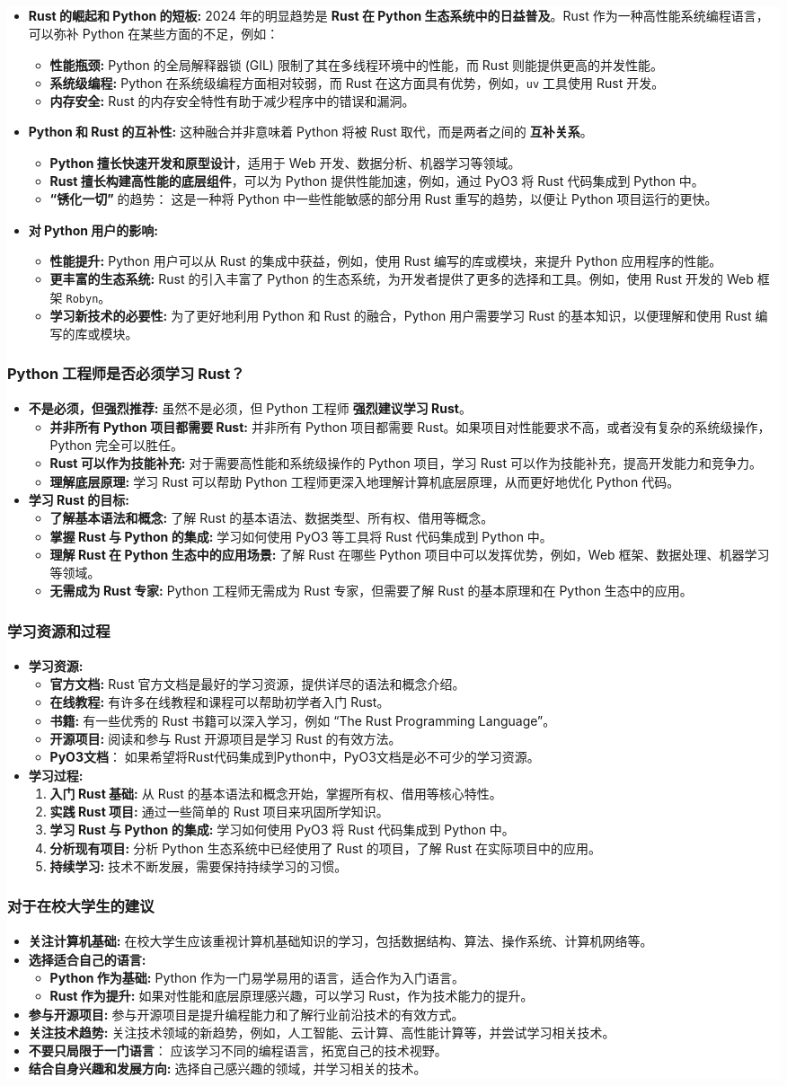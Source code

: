 *   **Rust 的崛起和 Python 的短板:** 2024 年的明显趋势是 **Rust 在 Python 生态系统中的日益普及**。Rust 作为一种高性能系统编程语言，可以弥补 Python 在某些方面的不足，例如：
    *   **性能瓶颈:**  Python 的全局解释器锁 (GIL) 限制了其在多线程环境中的性能，而 Rust 则能提供更高的并发性能。
    *   **系统级编程:** Python 在系统级编程方面相对较弱，而 Rust 在这方面具有优势，例如，`uv` 工具使用 Rust 开发。
    *   **内存安全:** Rust 的内存安全特性有助于减少程序中的错误和漏洞。
*   **Python 和 Rust 的互补性:** 这种融合并非意味着 Python 将被 Rust 取代，而是两者之间的 **互补关系**。
    *   **Python 擅长快速开发和原型设计**，适用于 Web 开发、数据分析、机器学习等领域。
    *   **Rust 擅长构建高性能的底层组件**，可以为 Python 提供性能加速，例如，通过 PyO3 将 Rust 代码集成到 Python 中。
    *   **“锈化一切”** 的趋势： 这是一种将 Python 中一些性能敏感的部分用 Rust 重写的趋势，以便让 Python 项目运行的更快。

*   **对 Python 用户的影响:**
    *   **性能提升:** Python 用户可以从 Rust 的集成中获益，例如，使用 Rust 编写的库或模块，来提升 Python 应用程序的性能。
    *   **更丰富的生态系统:** Rust 的引入丰富了 Python 的生态系统，为开发者提供了更多的选择和工具。例如，使用 Rust 开发的 Web 框架 `Robyn`。
    *   **学习新技术的必要性:** 为了更好地利用 Python 和 Rust 的融合，Python 用户需要学习 Rust 的基本知识，以便理解和使用 Rust 编写的库或模块。

### Python 工程师是否必须学习 Rust？

*   **不是必须，但强烈推荐:**  虽然不是必须，但 Python 工程师 **强烈建议学习 Rust**。
    *   **并非所有 Python 项目都需要 Rust:** 并非所有 Python 项目都需要 Rust。如果项目对性能要求不高，或者没有复杂的系统级操作，Python 完全可以胜任。
    *   **Rust 可以作为技能补充:** 对于需要高性能和系统级操作的 Python 项目，学习 Rust 可以作为技能补充，提高开发能力和竞争力。
    *   **理解底层原理:** 学习 Rust 可以帮助 Python 工程师更深入地理解计算机底层原理，从而更好地优化 Python 代码。
*   **学习 Rust 的目标:**
    *   **了解基本语法和概念:** 了解 Rust 的基本语法、数据类型、所有权、借用等概念。
    *   **掌握 Rust 与 Python 的集成:** 学习如何使用 PyO3 等工具将 Rust 代码集成到 Python 中。
    *   **理解 Rust 在 Python 生态中的应用场景:** 了解 Rust 在哪些 Python 项目中可以发挥优势，例如，Web 框架、数据处理、机器学习等领域。
    *   **无需成为 Rust 专家:** Python 工程师无需成为 Rust 专家，但需要了解 Rust 的基本原理和在 Python 生态中的应用。

### 学习资源和过程

*   **学习资源:**
    *   **官方文档:** Rust 官方文档是最好的学习资源，提供详尽的语法和概念介绍。
    *   **在线教程:** 有许多在线教程和课程可以帮助初学者入门 Rust。
    *   **书籍:** 有一些优秀的 Rust 书籍可以深入学习，例如 “The Rust Programming Language”。
    *   **开源项目:** 阅读和参与 Rust 开源项目是学习 Rust 的有效方法。
    *    **PyO3文档**： 如果希望将Rust代码集成到Python中，PyO3文档是必不可少的学习资源。
*   **学习过程:**
    1.  **入门 Rust 基础:** 从 Rust 的基本语法和概念开始，掌握所有权、借用等核心特性。
    2.  **实践 Rust 项目:** 通过一些简单的 Rust 项目来巩固所学知识。
    3.  **学习 Rust 与 Python 的集成:**  学习如何使用 PyO3 将 Rust 代码集成到 Python 中。
    4.  **分析现有项目:** 分析 Python 生态系统中已经使用了 Rust 的项目，了解 Rust 在实际项目中的应用。
    5. **持续学习:**  技术不断发展，需要保持持续学习的习惯。

### 对于在校大学生的建议

*   **关注计算机基础:** 在校大学生应该重视计算机基础知识的学习，包括数据结构、算法、操作系统、计算机网络等。
*   **选择适合自己的语言:**
    *   **Python 作为基础:** Python 作为一门易学易用的语言，适合作为入门语言。
    *   **Rust 作为提升:** 如果对性能和底层原理感兴趣，可以学习 Rust，作为技术能力的提升。
*   **参与开源项目:** 参与开源项目是提升编程能力和了解行业前沿技术的有效方式。
*   **关注技术趋势:** 关注技术领域的新趋势，例如，人工智能、云计算、高性能计算等，并尝试学习相关技术。
*    **不要只局限于一门语言**： 应该学习不同的编程语言，拓宽自己的技术视野。
*   **结合自身兴趣和发展方向:** 选择自己感兴趣的领域，并学习相关的技术。
